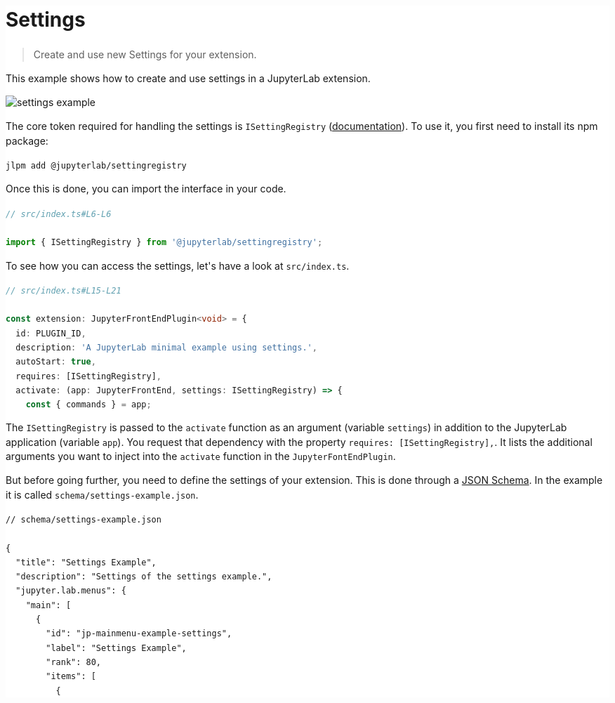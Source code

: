 # Settings

> Create and use new Settings for your extension.

This example shows how to create and use settings
in a JupyterLab extension.

![settings example](preview.gif)

The core token required for handling the settings is
`ISettingRegistry` ([documentation](https://jupyterlab.readthedocs.io/en/latest/api/interfaces/settingregistry.ISettingRegistry-1.html)). To use it,
you first need to install its npm package:

```bash
jlpm add @jupyterlab/settingregistry
```

Once this is done, you can import the interface in your code.


```ts
// src/index.ts#L6-L6

import { ISettingRegistry } from '@jupyterlab/settingregistry';
```


To see how you can access the settings, let's have a look at
`src/index.ts`.

```ts
// src/index.ts#L15-L21

const extension: JupyterFrontEndPlugin<void> = {
  id: PLUGIN_ID,
  description: 'A JupyterLab minimal example using settings.',
  autoStart: true,
  requires: [ISettingRegistry],
  activate: (app: JupyterFrontEnd, settings: ISettingRegistry) => {
    const { commands } = app;
```

The `ISettingRegistry` is passed to the `activate` function as an
argument (variable `settings`) in addition to the JupyterLab application
(variable `app`). You request that dependency with the property
`requires: [ISettingRegistry],`. It lists the additional arguments
you want to inject into the `activate` function in the `JupyterFontEndPlugin`.

But before going further, you need to define the settings of your
extension. This is done through a [JSON Schema](https://json-schema.org/understanding-json-schema/).
In the example it is called `schema/settings-example.json`.


```json5
// schema/settings-example.json

{
  "title": "Settings Example",
  "description": "Settings of the settings example.",
  "jupyter.lab.menus": {
    "main": [
      {
        "id": "jp-mainmenu-example-settings",
        "label": "Settings Example",
        "rank": 80,
        "items": [
          {
```